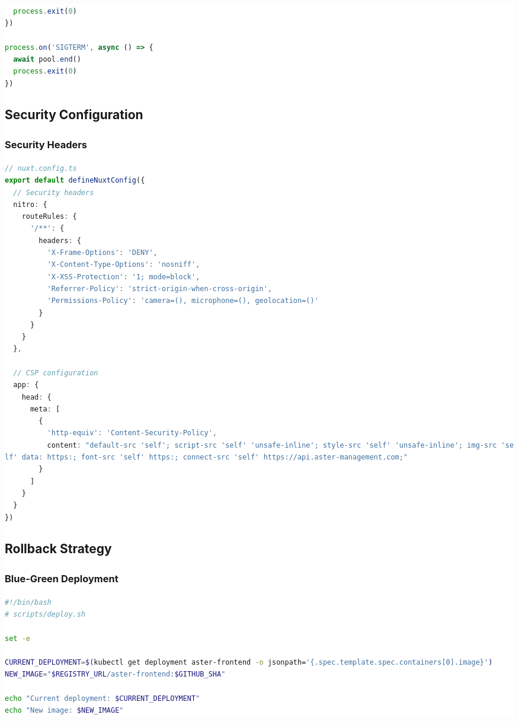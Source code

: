 ```typescript
  process.exit(0)
})

process.on('SIGTERM', async () => {
  await pool.end()
  process.exit(0)
})
```

## Security Configuration

### Security Headers
```typescript
// nuxt.config.ts
export default defineNuxtConfig({
  // Security headers
  nitro: {
    routeRules: {
      '/**': {
        headers: {
          'X-Frame-Options': 'DENY',
          'X-Content-Type-Options': 'nosniff',
          'X-XSS-Protection': '1; mode=block',
          'Referrer-Policy': 'strict-origin-when-cross-origin',
          'Permissions-Policy': 'camera=(), microphone=(), geolocation=()'
        }
      }
    }
  },
  
  // CSP configuration
  app: {
    head: {
      meta: [
        {
          'http-equiv': 'Content-Security-Policy',
          content: "default-src 'self'; script-src 'self' 'unsafe-inline'; style-src 'self' 'unsafe-inline'; img-src 'self' data: https:; font-src 'self' https:; connect-src 'self' https://api.aster-management.com;"
        }
      ]
    }
  }
})
```

## Rollback Strategy

### Blue-Green Deployment
```bash
#!/bin/bash
# scripts/deploy.sh

set -e

CURRENT_DEPLOYMENT=$(kubectl get deployment aster-frontend -o jsonpath='{.spec.template.spec.containers[0].image}')
NEW_IMAGE="$REGISTRY_URL/aster-frontend:$GITHUB_SHA"

echo "Current deployment: $CURRENT_DEPLOYMENT"
echo "New image: $NEW_IMAGE"

```